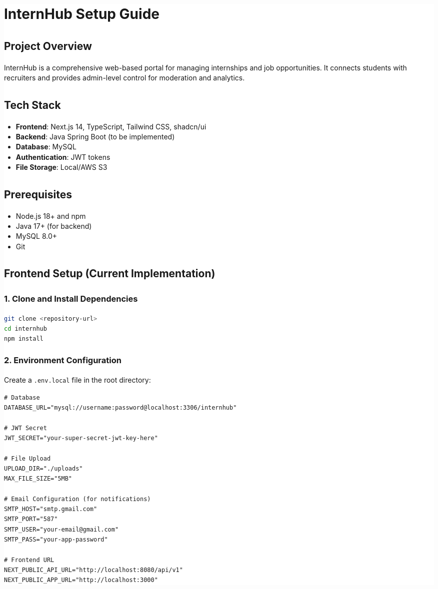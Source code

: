 # InternHub Setup Guide

## Project Overview
InternHub is a comprehensive web-based portal for managing internships and job opportunities. It connects students with recruiters and provides admin-level control for moderation and analytics.

## Tech Stack
- **Frontend**: Next.js 14, TypeScript, Tailwind CSS, shadcn/ui
- **Backend**: Java Spring Boot (to be implemented)
- **Database**: MySQL
- **Authentication**: JWT tokens
- **File Storage**: Local/AWS S3

## Prerequisites
- Node.js 18+ and npm
- Java 17+ (for backend)
- MySQL 8.0+
- Git

## Frontend Setup (Current Implementation)

### 1. Clone and Install Dependencies
```bash
git clone <repository-url>
cd internhub
npm install
```

### 2. Environment Configuration
Create a `.env.local` file in the root directory:
```env
# Database
DATABASE_URL="mysql://username:password@localhost:3306/internhub"

# JWT Secret
JWT_SECRET="your-super-secret-jwt-key-here"

# File Upload
UPLOAD_DIR="./uploads"
MAX_FILE_SIZE="5MB"

# Email Configuration (for notifications)
SMTP_HOST="smtp.gmail.com"
SMTP_PORT="587"
SMTP_USER="your-email@gmail.com"
SMTP_PASS="your-app-password"

# Frontend URL
NEXT_PUBLIC_API_URL="http://localhost:8080/api/v1"
NEXT_PUBLIC_APP_URL="http://localhost:3000"
```
